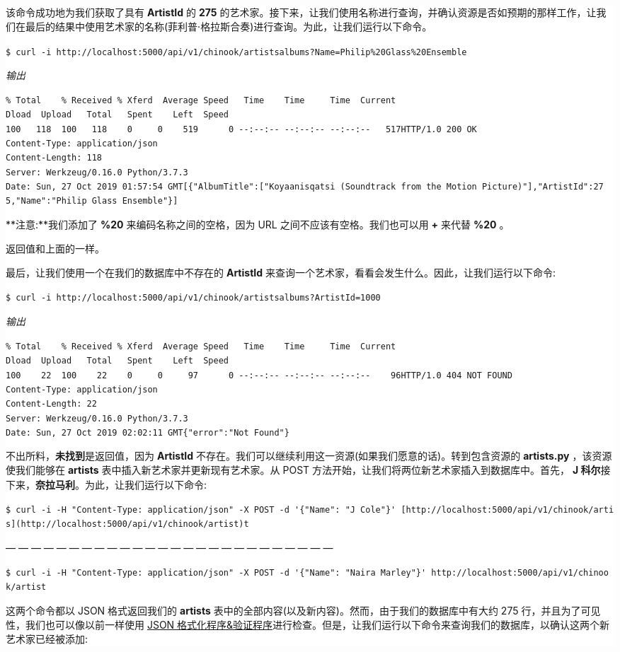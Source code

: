 该命令成功地为我们获取了具有 **ArtistId** 的 **275** 的艺术家。接下来，让我们使用名称进行查询，并确认资源是否如预期的那样工作，让我们在最后的结果中使用艺术家的名称(菲利普·格拉斯合奏)进行查询。为此，让我们运行以下命令。

```
$ curl -i http://localhost:5000/api/v1/chinook/artistsalbums?Name=Philip%20Glass%20Ensemble
```

*输出*

```
% Total    % Received % Xferd  Average Speed   Time    Time     Time  Current
Dload  Upload   Total   Spent    Left  Speed
100   118  100   118    0     0    519      0 --:--:-- --:--:-- --:--:--   517HTTP/1.0 200 OK
Content-Type: application/json
Content-Length: 118
Server: Werkzeug/0.16.0 Python/3.7.3
Date: Sun, 27 Oct 2019 01:57:54 GMT[{"AlbumTitle":["Koyaanisqatsi (Soundtrack from the Motion Picture)"],"ArtistId":275,"Name":"Philip Glass Ensemble"}]
```

**注意:**我们添加了 **%20** 来编码名称之间的空格，因为 URL 之间不应该有空格。我们也可以用 **+** 来代替 **%20** 。

返回值和上面的一样。

最后，让我们使用一个在我们的数据库中不存在的 **ArtistId** 来查询一个艺术家，看看会发生什么。因此，让我们运行以下命令:

```
$ curl -i http://localhost:5000/api/v1/chinook/artistsalbums?ArtistId=1000
```

*输出*

```
% Total    % Received % Xferd  Average Speed   Time    Time     Time  Current
Dload  Upload   Total   Spent    Left  Speed
100    22  100    22    0     0     97      0 --:--:-- --:--:-- --:--:--    96HTTP/1.0 404 NOT FOUND
Content-Type: application/json
Content-Length: 22
Server: Werkzeug/0.16.0 Python/3.7.3
Date: Sun, 27 Oct 2019 02:02:11 GMT{"error":"Not Found"}
```

不出所料，**未找到**是返回值，因为 **ArtistId** 不存在。我们可以继续利用这一资源(如果我们愿意的话)。转到包含资源的 **artists.py** ，该资源使我们能够在 **artists** 表中插入新艺术家并更新现有艺术家。从 POST 方法开始，让我们将两位新艺术家插入到数据库中。首先， **J 科尔**接下来，**奈拉马利**。为此，让我们运行以下命令:

```
$ curl -i -H "Content-Type: application/json" -X POST -d '{"Name": "J Cole"}' [http://localhost:5000/api/v1/chinook/artis](http://localhost:5000/api/v1/chinook/artist)t
```

— — — — — — — — — — — — — — — — — — — — — — — — — —

```
$ curl -i -H "Content-Type: application/json" -X POST -d '{"Name": "Naira Marley"}' http://localhost:5000/api/v1/chinook/artist
```

这两个命令都以 JSON 格式返回我们的 **artists** 表中的全部内容(以及新内容)。然而，由于我们的数据库中有大约 275 行，并且为了可见性，我们也可以像以前一样使用 [JSON 格式化程序&验证程序](https://jsonformatter.curiousconcept.com/)进行检查。但是，让我们运行以下命令来查询我们的数据库，以确认这两个新艺术家已经被添加:

